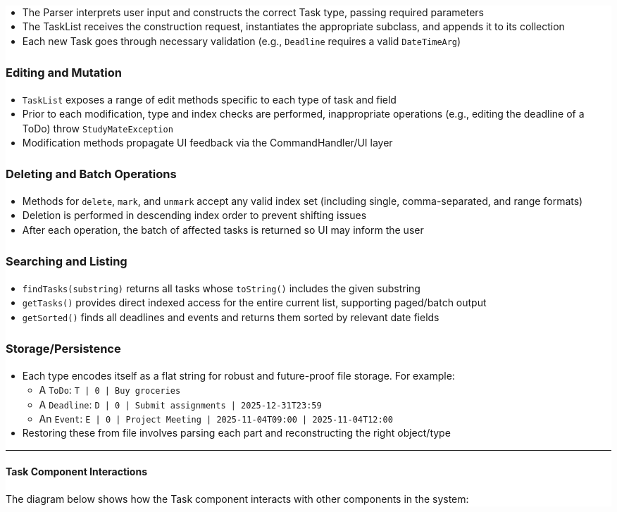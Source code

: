 - The Parser interprets user input and constructs the correct Task type, passing required parameters
- The TaskList receives the construction request, instantiates the appropriate subclass, and appends it to its collection
- Each new Task goes through necessary validation (e.g., `Deadline` requires a valid `DateTimeArg`)

### Editing and Mutation

- `TaskList` exposes a range of edit methods specific to each type of task and field
- Prior to each modification, type and index checks are performed, inappropriate operations (e.g., editing the deadline of a ToDo) throw `StudyMateException`
- Modification methods propagate UI feedback via the CommandHandler/UI layer

### Deleting and Batch Operations

- Methods for `delete`, `mark`, and `unmark` accept any valid index set (including single, comma-separated, and range formats)
- Deletion is performed in descending index order to prevent shifting issues
- After each operation, the batch of affected tasks is returned so UI may inform the user

### Searching and Listing

- `findTasks(substring)` returns all tasks whose `toString()` includes the given substring
- `getTasks()` provides direct indexed access for the entire current list, supporting paged/batch output
- `getSorted()` finds all deadlines and events and returns them sorted by relevant date fields

### Storage/Persistence

- Each type encodes itself as a flat string for robust and future-proof file storage. For example:
    - A `ToDo`: `T | 0 | Buy groceries`
    - A `Deadline`: `D | 0 | Submit assignments | 2025-12-31T23:59`
    - An `Event`: `E | 0 | Project Meeting | 2025-11-04T09:00 | 2025-11-04T12:00`
- Restoring these from file involves parsing each part and reconstructing the right object/type

---

#### Task Component Interactions

The diagram below shows how the Task component interacts with other components in the system:

<div class="page-break"></div>
